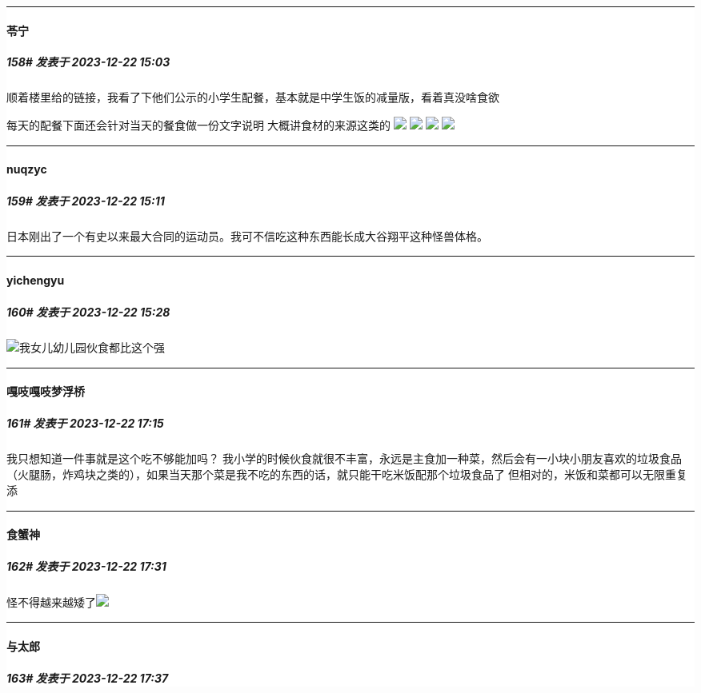 *****

####  苓宁  
##### 158#       发表于 2023-12-22 15:03

顺着楼里给的链接，我看了下他们公示的小学生配餐，基本就是中学生饭的减量版，看着真没啥食欲

每天的配餐下面还会针对当天的餐食做一份文字说明 大概讲食材的来源这类的 
<img src="https://wx1.sinaimg.cn/mw690/5d654bf3ly1hl2kmazwexj20jq0pjq6w.jpg" referrerpolicy="no-referrer">
<img src="https://wx2.sinaimg.cn/mw690/5d654bf3ly1hl2ko9lilgj20jq0obtdg.jpg" referrerpolicy="no-referrer">
<img src="https://wx4.sinaimg.cn/mw690/5d654bf3ly1hl2krxuk7zj20jt0pf42t.jpg" referrerpolicy="no-referrer">
<img src="https://wx1.sinaimg.cn/mw690/5d654bf3ly1hl2ksc3aejj20fc06pwew.jpg" referrerpolicy="no-referrer">


*****

####  nuqzyc  
##### 159#       发表于 2023-12-22 15:11

日本刚出了一个有史以来最大合同的运动员。我可不信吃这种东西能长成大谷翔平这种怪兽体格。


*****

####  yichengyu  
##### 160#       发表于 2023-12-22 15:28

<img src="https://static.saraba1st.com/image/smiley/face2017/003.png" referrerpolicy="no-referrer">我女儿幼儿园伙食都比这个强


*****

####  嘎吱嘎吱梦浮桥  
##### 161#       发表于 2023-12-22 17:15

我只想知道一件事就是这个吃不够能加吗？
我小学的时候伙食就很不丰富，永远是主食加一种菜，然后会有一小块小朋友喜欢的垃圾食品（火腿肠，炸鸡块之类的），如果当天那个菜是我不吃的东西的话，就只能干吃米饭配那个垃圾食品了
但相对的，米饭和菜都可以无限重复添


*****

####  食蟹神  
##### 162#       发表于 2023-12-22 17:31

怪不得越来越矮了<img src="https://static.saraba1st.com/image/smiley/face2017/067.png" referrerpolicy="no-referrer">


*****

####  与太郎  
##### 163#       发表于 2023-12-22 17:37
